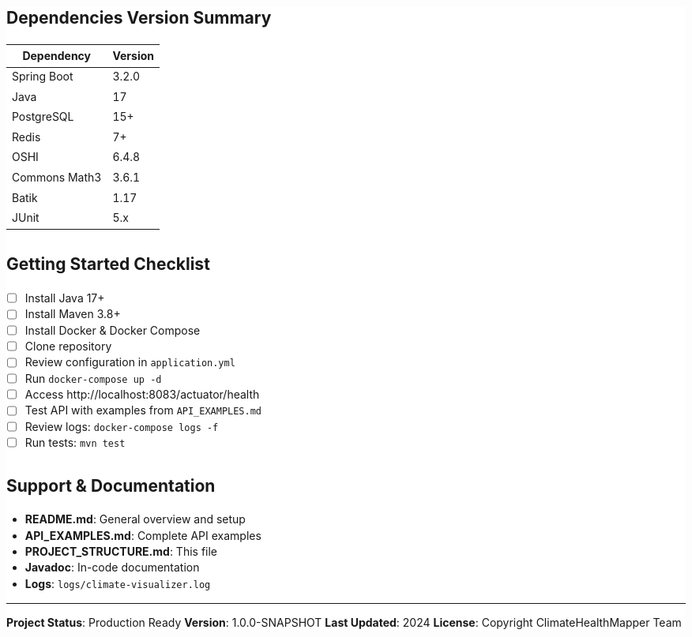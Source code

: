 ## Dependencies Version Summary

| Dependency | Version |
|------------|---------|
| Spring Boot | 3.2.0 |
| Java | 17 |
| PostgreSQL | 15+ |
| Redis | 7+ |
| OSHI | 6.4.8 |
| Commons Math3 | 3.6.1 |
| Batik | 1.17 |
| JUnit | 5.x |

## Getting Started Checklist

- [ ] Install Java 17+
- [ ] Install Maven 3.8+
- [ ] Install Docker & Docker Compose
- [ ] Clone repository
- [ ] Review configuration in `application.yml`
- [ ] Run `docker-compose up -d`
- [ ] Access http://localhost:8083/actuator/health
- [ ] Test API with examples from `API_EXAMPLES.md`
- [ ] Review logs: `docker-compose logs -f`
- [ ] Run tests: `mvn test`

## Support & Documentation

- **README.md**: General overview and setup
- **API_EXAMPLES.md**: Complete API examples
- **PROJECT_STRUCTURE.md**: This file
- **Javadoc**: In-code documentation
- **Logs**: `logs/climate-visualizer.log`

---

**Project Status**: Production Ready
**Version**: 1.0.0-SNAPSHOT
**Last Updated**: 2024
**License**: Copyright ClimateHealthMapper Team

